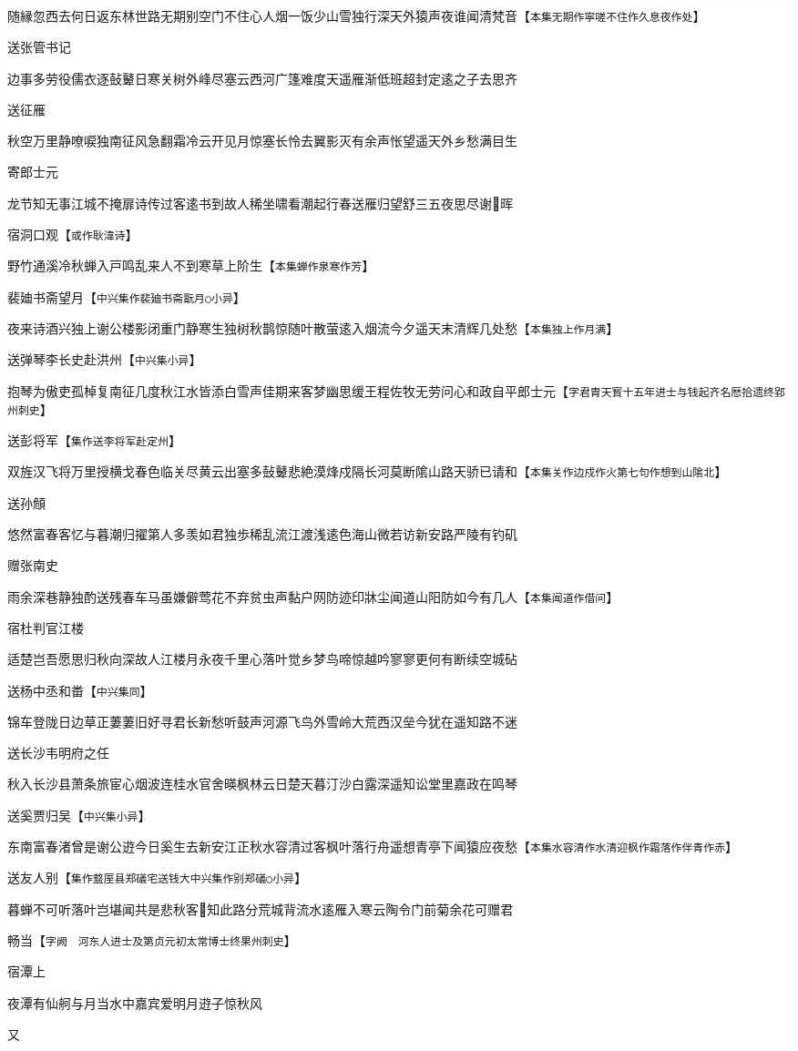 随縁忽西去何日返东林世路无期别空门不住心人烟一饭少山雪独行深天外猿声夜谁闻清梵音【`本集无期作寜嗟不住作久息夜作处`】  

送张管书记  

边事多劳役儒衣逐鼔鼙日寒关树外峰尽塞云西河广篷难度天遥雁渐低班超封定逺之子去思齐  

送征雁  

秋空万里静嘹唳独南征风急翻霜冷云开见月惊塞长怜去翼影灭有余声怅望遥天外乡愁满目生  

寄郎士元  

龙节知无事江城不掩扉诗传过客逺书到故人稀坐啸看潮起行春送雁归望舒三五夜思尽谢晖  

宿洞口观【`或作耿湋诗`】  

野竹通溪冷秋蝉入戸鸣乱来人不到寒草上阶生【`本集蝉作泉寒作芳`】  

裴廸书斋望月【`中兴集作裴廸书斋翫月○小异`】  

夜来诗酒兴独上谢公楼影闭重门静寒生独树秋鹊惊随叶散萤逺入烟流今夕遥天末清辉几处愁【`本集独上作月满`】  

送弹琴李长史赴洪州【`中兴集小异`】  

抱琴为傲吏孤棹复南征几度秋江水皆添白雪声佳期来客梦幽思缓王程佐牧无劳问心和政自平郎士元【`字君胄天寳十五年进士与钱起齐名厯拾遗终郢州刺史`】  

送彭将军【`集作送李将军赴定州`】  

双旌汉飞将万里授横戈春色临关尽黄云出塞多鼔鼙悲絶漠烽戍隔长河莫断隂山路天骄已请和【`本集关作边戍作火第七句作想到山隂北`】  

送孙頠  

悠然富春客忆与暮潮归擢第人多羡如君独歩稀乱流江渡浅逺色海山微若访新安路严陵有钓矶  

赠张南史  

雨余深巷静独酌送残春车马虽嫌僻莺花不弃贫虫声黏户网防迹印牀尘闻道山阳防如今有几人【`本集闻道作借问`】  

宿杜判官江楼  

适楚岂吾愿思归秋向深故人江楼月永夜千里心落叶觉乡梦鸟啼惊越吟寥寥更何有断续空城砧  

送杨中丞和畨【`中兴集同`】  

锦车登陇日边草正萋萋旧好寻君长新愁听鼓声河源飞鸟外雪岭大荒西汉垒今犹在遥知路不迷  

送长沙韦明府之任  

秋入长沙县萧条旅宦心烟波连桂水官舍暎枫林云日楚天暮汀沙白露深遥知讼堂里嘉政在鸣琴  

送奚贾归吴【`中兴集小异`】  

东南富春渚曾是谢公逰今日奚生去新安江正秋水容清过客枫叶落行舟遥想青亭下闻猿应夜愁【`本集水容清作水清迎枫作霜落作伴青作赤`】  

送友人别【`集作盩厔县郑礒宅送钱大中兴集作别郑礒○小异`】  

暮蝉不可听落叶岂堪闻共是悲秋客知此路分荒城背流水逺雁入寒云陶令门前菊余花可赠君  

畅当【`字阙　河东人进士及第贞元初太常博士终果州刺史`】  

宿潭上  

夜潭有仙舸与月当水中嘉宾爱明月逰子惊秋风  

又  
